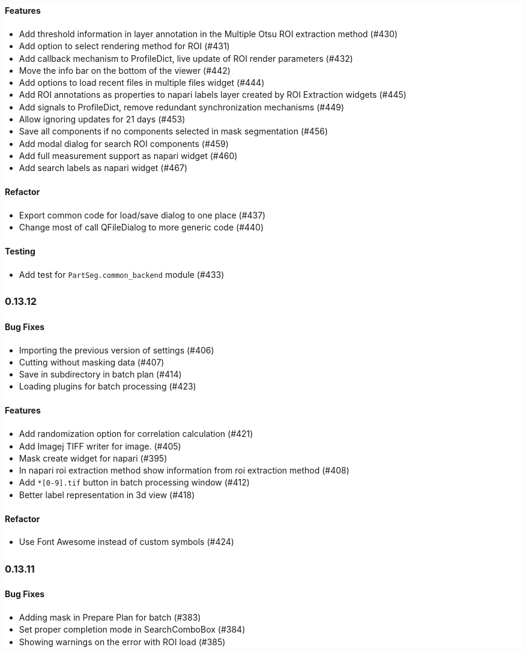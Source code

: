#### Features

- Add threshold information in layer annotation in the Multiple Otsu ROI extraction method (#430)
- Add option to select rendering method for ROI (#431)
- Add callback mechanism to ProfileDict, live update of ROI render parameters (#432)
- Move the info bar on the bottom of the viewer (#442)
- Add options to load recent files in multiple files widget (#444)
- Add ROI annotations as properties to napari labels layer created by ROI Extraction widgets (#445)
- Add signals to ProfileDict, remove redundant synchronization mechanisms (#449)
- Allow ignoring updates for 21 days (#453)
- Save all components if no components selected in mask segmentation (#456)
- Add modal dialog for search ROI components (#459)
- Add full measurement support as napari widget (#460)
- Add search labels as napari widget (#467)

#### Refactor

- Export common code for load/save dialog to one place (#437)
- Change most of call QFileDialog to more generic code (#440)

#### Testing

- Add test for `PartSeg.common_backend` module (#433)

### 0.13.12

#### Bug Fixes

- Importing the previous version of settings (#406)
- Cutting without masking data (#407)
- Save in subdirectory in batch plan (#414)
- Loading plugins for batch processing (#423)

#### Features

- Add randomization option for correlation calculation (#421)
- Add Imagej TIFF writer for image. (#405)
- Mask create widget for napari (#395)
- In napari roi extraction method show information from roi extraction method (#408)
- Add `*[0-9].tif` button in batch processing window (#412)
- Better label representation in 3d view (#418)

#### Refactor

- Use Font Awesome instead of custom symbols (#424)

### 0.13.11

#### Bug Fixes

- Adding mask in Prepare Plan for batch (#383)
- Set proper completion mode in SearchComboBox (#384)
- Showing warnings on the error with ROI load (#385)
